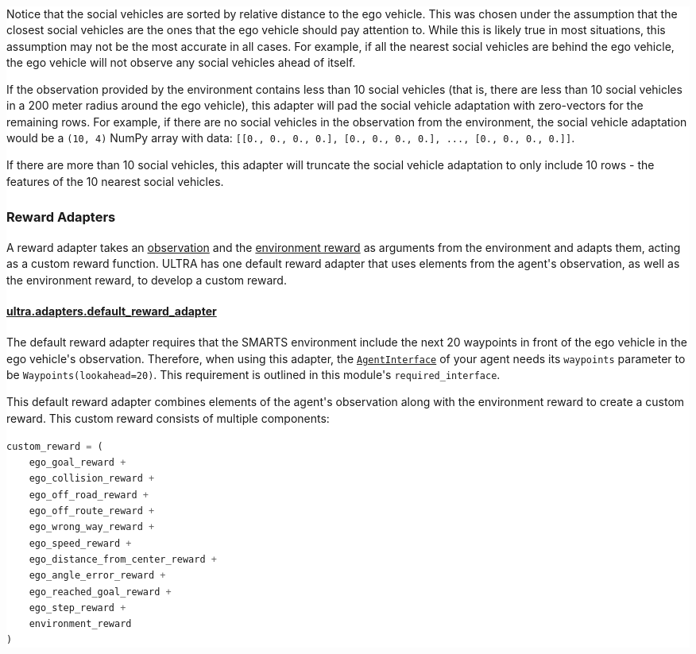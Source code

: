 Notice that the social vehicles are sorted by relative distance to the ego vehicle. This
was chosen under the assumption that the closest social vehicles are the ones that the
ego vehicle should pay attention to. While this is likely true in most situations, this
assumption may not be the most accurate in all cases. For example, if all the nearest
social vehicles are behind the ego vehicle, the ego vehicle will not observe any social
vehicles ahead of itself.

If the observation provided by the environment contains less than 10 social vehicles
(that is, there are less than 10 social vehicles in a 200 meter radius around the ego
vehicle), this adapter will pad the social vehicle adaptation with zero-vectors for the
remaining rows. For example, if there are no social vehicles in the observation from the
environment, the social vehicle adaptation would be a `(10, 4)` NumPy array with data:
`[[0., 0., 0., 0.], [0., 0., 0., 0.], ..., [0., 0., 0., 0.]]`.

If there are more than 10 social vehicles, this adapter will truncate the social vehicle
adaptation to only include 10 rows - the features of the 10 nearest social vehicles.

### Reward Adapters

A reward adapter takes an [observation](https://smarts.readthedocs.io/en/latest/sim/observations.html#id1)
and the [environment reward](https://smarts.readthedocs.io/en/latest/sim/observations.html#rewards)
as arguments from the environment and adapts them, acting as a custom reward function.
ULTRA has one default reward adapter that uses elements from the agent's observation, as
well as the environment reward, to develop a custom reward.

#### [ultra.adapters.default_reward_adapter](../ultra/adapters/default_reward_adapter.py)

The default reward adapter requires that the SMARTS environment include the next 20
waypoints in front of the ego vehicle in the ego vehicle's observation. Therefore, when
using this adapter, the [`AgentInterface`](../../smarts/core/agent_interface.py) of your
agent needs its `waypoints` parameter to be `Waypoints(lookahead=20)`. This requirement
is outlined in this module's `required_interface`.

This default reward adapter combines elements of the agent's observation along with the
environment reward to create a custom reward. This custom reward consists of multiple
components:
```python
custom_reward = (
    ego_goal_reward +
    ego_collision_reward +
    ego_off_road_reward +
    ego_off_route_reward +
    ego_wrong_way_reward +
    ego_speed_reward +
    ego_distance_from_center_reward +
    ego_angle_error_reward +
    ego_reached_goal_reward +
    ego_step_reward +
    environment_reward
)
```
